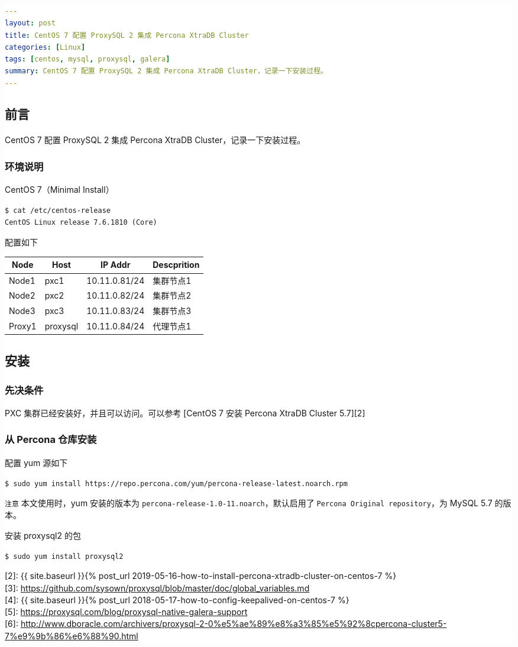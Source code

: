 ```yaml
---
layout: post
title: CentOS 7 配置 ProxySQL 2 集成 Percona XtraDB Cluster
categories: [Linux]
tags: [centos, mysql, proxysql, galera]
summary: CentOS 7 配置 ProxySQL 2 集成 Percona XtraDB Cluster，记录一下安装过程。
---
```

## 前言
CentOS 7 配置 ProxySQL 2 集成 Percona XtraDB Cluster，记录一下安装过程。

### 环境说明
CentOS 7（Minimal Install）

```terminal
$ cat /etc/centos-release
CentOS Linux release 7.6.1810 (Core)
```

配置如下

| Node   | Host      | IP Addr       | Descprition |
|--------|-----------|---------------|-------------|
| Node1  | pxc1      | 10.11.0.81/24 | 集群节点1   |
| Node2  | pxc2      | 10.11.0.82/24 | 集群节点2   |
| Node3  | pxc3      | 10.11.0.83/24 | 集群节点3   |
| Proxy1 | proxysql  | 10.11.0.84/24 | 代理节点1   |

## 安装

### 先决条件

PXC 集群已经安装好，并且可以访问。可以参考 [CentOS 7 安装 Percona XtraDB Cluster 5.7][2]

### 从 Percona 仓库安装

配置 yum  源如下

```terminal
$ sudo yum install https://repo.percona.com/yum/percona-release-latest.noarch.rpm
```

`注意` 本文使用时，yum 安装的版本为 `percona-release-1.0-11.noarch`，默认启用了 `Percona Original repository`，为 MySQL 5.7 的版本。

安装 proxysql2 的包

```terminal
$ sudo yum install proxysql2
```


[1]: https://www.percona.com/doc/percona-xtradb-cluster/5.7/howtos/proxysql-v2.html  
[2]: {{ site.baseurl }}{% post_url 2019-05-16-how-to-install-percona-xtradb-cluster-on-centos-7 %}  
[3]: https://github.com/sysown/proxysql/blob/master/doc/global_variables.md  
[4]: {{ site.baseurl }}{% post_url 2018-05-17-how-to-config-keepalived-on-centos-7 %}  
[5]: https://proxysql.com/blog/proxysql-native-galera-support  
[6]: http://www.dboracle.com/archivers/proxysql-2-0%e5%ae%89%e8%a3%85%e5%92%8cpercona-cluster5-7%e9%9b%86%e6%88%90.html  